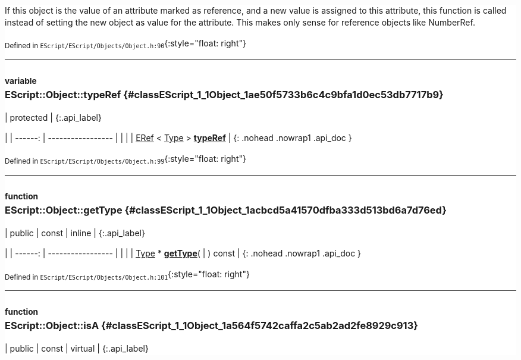 

If this object is the value of an attribute marked as reference, and a new value is assigned to this attribute, this function is called instead of setting the new object as value for the attribute. This makes only sense for reference objects like NumberRef.



<sub>Defined in `EScript/EScript/Objects/Object.h:90`</sub>{:style="float: right"}

-------------------------------------------------------------------

### <small>variable</small><br/> EScript::Object::typeRef {#classEScript_1_1Object_1ae50f5733b6c4c9bfa1d0ec53db7717b9}

| protected |
{:.api_label}

|
| ------: | ----------------- |
|  |
| [ERef](classEScript_1_1ERef) < [Type](classEScript_1_1Type) > **[typeRef](#classEScript_1_1Object_1ae50f5733b6c4c9bfa1d0ec53db7717b9)**  |
{: .nohead .nowrap1 .api_doc }





<sub>Defined in `EScript/EScript/Objects/Object.h:99`</sub>{:style="float: right"}

-------------------------------------------------------------------

### <small>function</small><br/> EScript::Object::getType {#classEScript_1_1Object_1acbcd5a41570dfba333d513bd6a7d76ed}

| public | const | inline |
{:.api_label}

|
| ------: | ----------------- |
|  |
| [Type](classEScript_1_1Type) * **[getType](#classEScript_1_1Object_1acbcd5a41570dfba333d513bd6a7d76ed)**( |  ) const |
{: .nohead .nowrap1 .api_doc }





<sub>Defined in `EScript/EScript/Objects/Object.h:101`</sub>{:style="float: right"}

-------------------------------------------------------------------

### <small>function</small><br/> EScript::Object::isA {#classEScript_1_1Object_1a564f5742caffa2c5ab2ad2fe8929c913}

| public | const | virtual |
{:.api_label}
